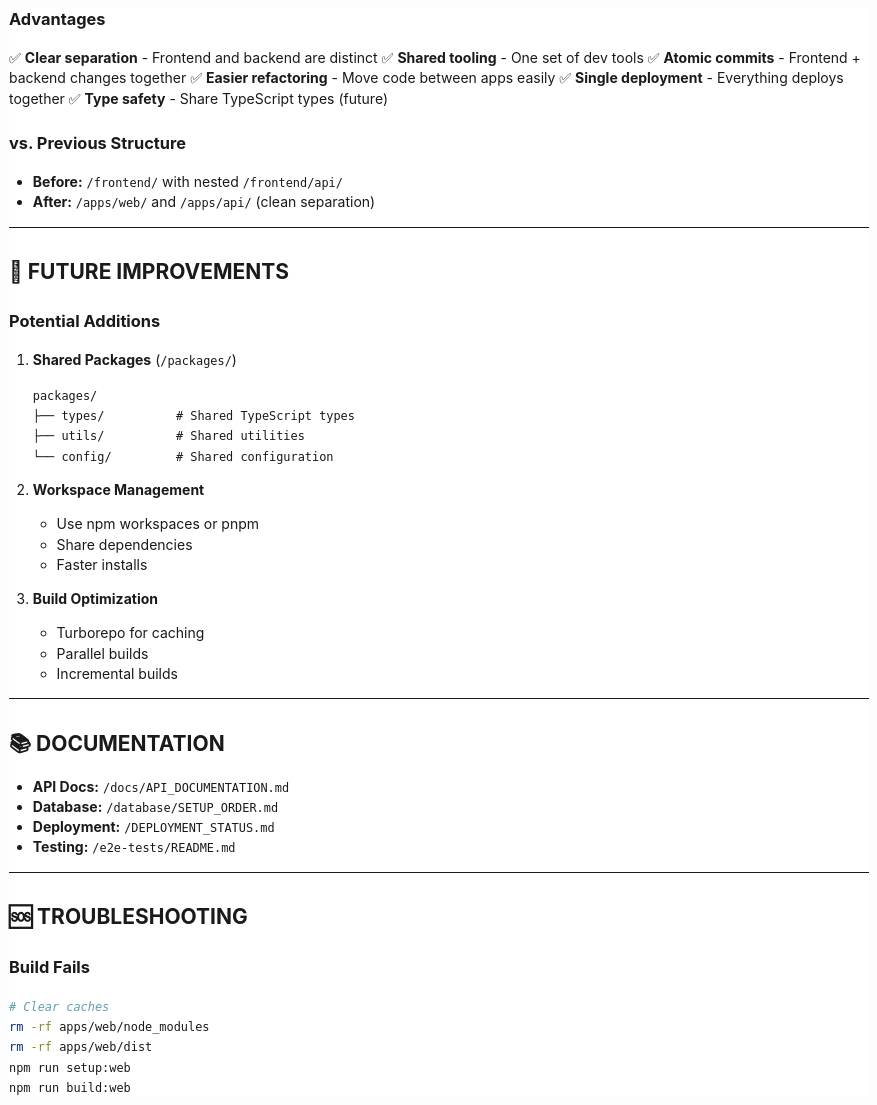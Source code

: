 ### Advantages
✅ **Clear separation** - Frontend and backend are distinct
✅ **Shared tooling** - One set of dev tools
✅ **Atomic commits** - Frontend + backend changes together
✅ **Easier refactoring** - Move code between apps easily
✅ **Single deployment** - Everything deploys together
✅ **Type safety** - Share TypeScript types (future)

### vs. Previous Structure
- **Before:** `/frontend/` with nested `/frontend/api/`
- **After:** `/apps/web/` and `/apps/api/` (clean separation)

---

## 🚧 FUTURE IMPROVEMENTS

### Potential Additions

1. **Shared Packages** (`/packages/`)
   ```
   packages/
   ├── types/          # Shared TypeScript types
   ├── utils/          # Shared utilities
   └── config/         # Shared configuration
   ```

2. **Workspace Management**
   - Use npm workspaces or pnpm
   - Share dependencies
   - Faster installs

3. **Build Optimization**
   - Turborepo for caching
   - Parallel builds
   - Incremental builds

---

## 📚 DOCUMENTATION

- **API Docs:** `/docs/API_DOCUMENTATION.md`
- **Database:** `/database/SETUP_ORDER.md`
- **Deployment:** `/DEPLOYMENT_STATUS.md`
- **Testing:** `/e2e-tests/README.md`

---

## 🆘 TROUBLESHOOTING

### Build Fails
```bash
# Clear caches
rm -rf apps/web/node_modules
rm -rf apps/web/dist
npm run setup:web
npm run build:web
```
